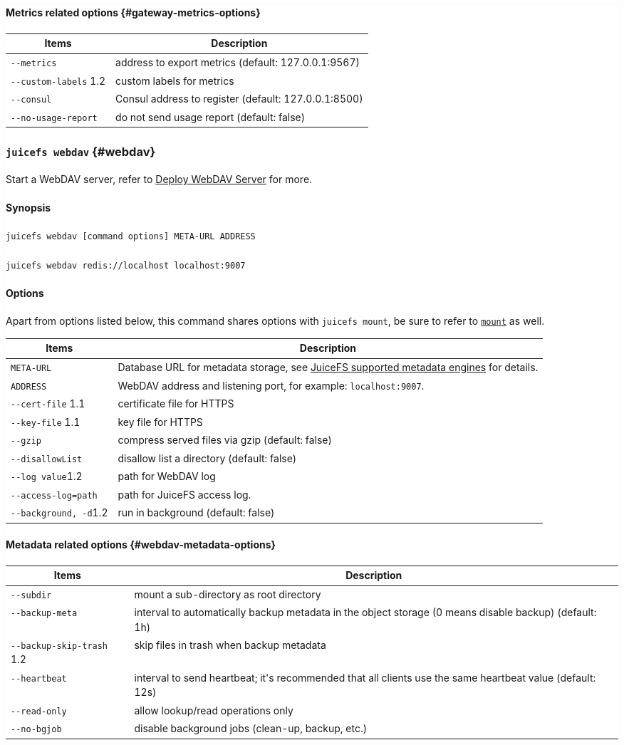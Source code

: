 #### Metrics related options {#gateway-metrics-options}

|Items|Description|
|-|-|
|`--metrics`| address to export metrics (default: 127.0.0.1:9567) |
|`--custom-labels` <VersionAdd>1.2</VersionAdd>| custom labels for metrics |
|`--consul`| Consul address to register (default: 127.0.0.1:8500) |
|`--no-usage-report`| do not send usage report (default: false)|

### `juicefs webdav` {#webdav}

Start a WebDAV server, refer to [Deploy WebDAV Server](../deployment/webdav.md) for more.

#### Synopsis

```shell
juicefs webdav [command options] META-URL ADDRESS

juicefs webdav redis://localhost localhost:9007
```

#### Options

Apart from options listed below, this command shares options with `juicefs mount`, be sure to refer to [`mount`](#mount) as well.

|Items|Description|
|-|-|
|`META-URL`|Database URL for metadata storage, see [JuiceFS supported metadata engines](../reference/how_to_set_up_metadata_engine.md) for details.|
|`ADDRESS`|WebDAV address and listening port, for example: `localhost:9007`.|
|`--cert-file` <VersionAdd>1.1</VersionAdd> |certificate file for HTTPS|
|`--key-file` <VersionAdd>1.1</VersionAdd> |key file for HTTPS|
|`--gzip`|compress served files via gzip (default: false)|
|`--disallowList`|disallow list a directory (default: false)|
| `--log value`<VersionAdd>1.2</VersionAdd>      | path for WebDAV log|
|`--access-log=path`|path for JuiceFS access log.|
| `--background, -d`<VersionAdd>1.2</VersionAdd> | run in background (default: false)|

#### Metadata related options {#webdav-metadata-options}

|Items|Description|
|-|-|
|`--subdir`| mount a sub-directory as root directory |
|`--backup-meta`| interval to automatically backup metadata in the object storage (0 means disable backup) (default: 1h) |
|`--backup-skip-trash` <VersionAdd>1.2</VersionAdd>| skip files in trash when backup metadata |
| `--heartbeat` | interval to send heartbeat; it's recommended that all clients use the same heartbeat value (default: 12s) |
| `--read-only` | allow lookup/read operations only |
|`--no-bgjob`| disable background jobs (clean-up, backup, etc.) |